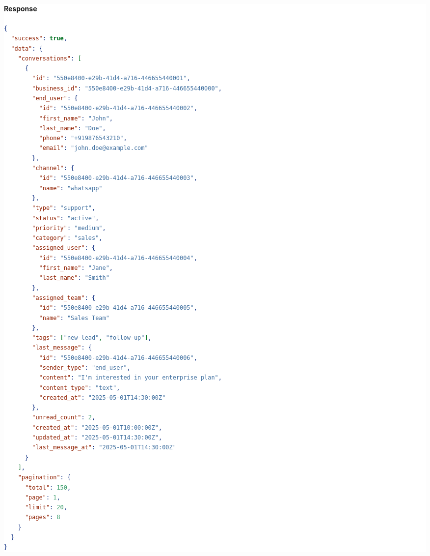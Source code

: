 
#### Response

```json
{
  "success": true,
  "data": {
    "conversations": [
      {
        "id": "550e8400-e29b-41d4-a716-446655440001",
        "business_id": "550e8400-e29b-41d4-a716-446655440000",
        "end_user": {
          "id": "550e8400-e29b-41d4-a716-446655440002",
          "first_name": "John",
          "last_name": "Doe",
          "phone": "+919876543210",
          "email": "john.doe@example.com"
        },
        "channel": {
          "id": "550e8400-e29b-41d4-a716-446655440003",
          "name": "whatsapp"
        },
        "type": "support",
        "status": "active",
        "priority": "medium",
        "category": "sales",
        "assigned_user": {
          "id": "550e8400-e29b-41d4-a716-446655440004",
          "first_name": "Jane",
          "last_name": "Smith"
        },
        "assigned_team": {
          "id": "550e8400-e29b-41d4-a716-446655440005",
          "name": "Sales Team"
        },
        "tags": ["new-lead", "follow-up"],
        "last_message": {
          "id": "550e8400-e29b-41d4-a716-446655440006",
          "sender_type": "end_user",
          "content": "I'm interested in your enterprise plan",
          "content_type": "text",
          "created_at": "2025-05-01T14:30:00Z"
        },
        "unread_count": 2,
        "created_at": "2025-05-01T10:00:00Z",
        "updated_at": "2025-05-01T14:30:00Z",
        "last_message_at": "2025-05-01T14:30:00Z"
      }
    ],
    "pagination": {
      "total": 150,
      "page": 1,
      "limit": 20,
      "pages": 8
    }
  }
}
```
